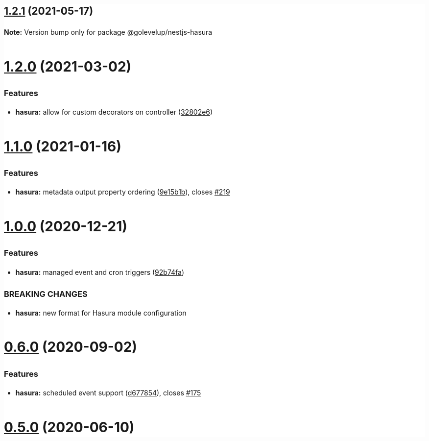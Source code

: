 ## [1.2.1](https://github.com/golevelup/nestjs/compare/@golevelup/nestjs-hasura@1.2.0...@golevelup/nestjs-hasura@1.2.1) (2021-05-17)

**Note:** Version bump only for package @golevelup/nestjs-hasura

# [1.2.0](https://github.com/golevelup/nestjs/compare/@golevelup/nestjs-hasura@1.1.0...@golevelup/nestjs-hasura@1.2.0) (2021-03-02)

### Features

- **hasura:** allow for custom decorators on controller ([32802e6](https://github.com/golevelup/nestjs/commit/32802e6))

# [1.1.0](https://github.com/golevelup/nestjs/compare/@golevelup/nestjs-hasura@1.0.0...@golevelup/nestjs-hasura@1.1.0) (2021-01-16)

### Features

- **hasura:** metadata output property ordering ([9e15b1b](https://github.com/golevelup/nestjs/commit/9e15b1b)), closes [#219](https://github.com/golevelup/nestjs/issues/219)

# [1.0.0](https://github.com/golevelup/nestjs/compare/@golevelup/nestjs-hasura@0.6.0...@golevelup/nestjs-hasura@1.0.0) (2020-12-21)

### Features

- **hasura:** managed event and cron triggers ([92b74fa](https://github.com/golevelup/nestjs/commit/92b74fa))

### BREAKING CHANGES

- **hasura:** new format for Hasura module configuration

# [0.6.0](https://github.com/golevelup/nestjs/compare/@golevelup/nestjs-hasura@0.5.0...@golevelup/nestjs-hasura@0.6.0) (2020-09-02)

### Features

- **hasura:** scheduled event support ([d677854](https://github.com/golevelup/nestjs/commit/d677854)), closes [#175](https://github.com/golevelup/nestjs/issues/175)

# [0.5.0](https://github.com/golevelup/nestjs/compare/@golevelup/nestjs-hasura@0.4.0...@golevelup/nestjs-hasura@0.5.0) (2020-06-10)

